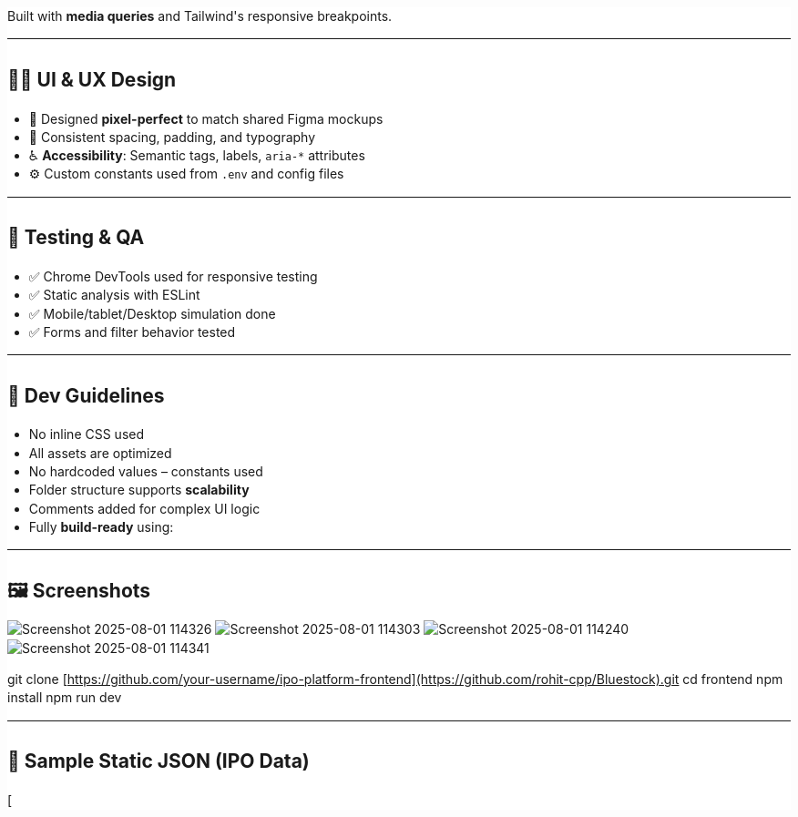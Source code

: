 Built with **media queries** and Tailwind's responsive breakpoints.

---

## 🧑‍🎨 UI & UX Design

- 🎨 Designed **pixel-perfect** to match shared Figma mockups
- 🧭 Consistent spacing, padding, and typography
- ♿ **Accessibility**: Semantic tags, labels, `aria-*` attributes
- ⚙️ Custom constants used from `.env` and config files

---

## 🧪 Testing & QA

- ✅ Chrome DevTools used for responsive testing
- ✅ Static analysis with ESLint
- ✅ Mobile/tablet/Desktop simulation done
- ✅ Forms and filter behavior tested

---

## 🚧 Dev Guidelines

- No inline CSS used
- All assets are optimized
- No hardcoded values – constants used
- Folder structure supports **scalability**
- Comments added for complex UI logic
- Fully **build-ready** using:

---

## 🖼️ Screenshots

<img width="1870" height="887" alt="Screenshot 2025-08-01 114326" src="https://github.com/user-attachments/assets/0af9af9c-fa23-43b6-bbdf-4622eaafa64e" />
<img width="1862" height="890" alt="Screenshot 2025-08-01 114303" src="https://github.com/user-attachments/assets/eb2b2faa-6002-4437-bc5f-64c69da6775a" />
<img width="1861" height="876" alt="Screenshot 2025-08-01 114240" src="https://github.com/user-attachments/assets/eea32061-7eac-4dc5-b2ec-a539ad30bec4" />
<img width="1876" height="889" alt="Screenshot 2025-08-01 114341" src="https://github.com/user-attachments/assets/bc8c19e7-572b-4801-81d0-fca131a25a3f" />


git clone [https://github.com/your-username/ipo-platform-frontend](https://github.com/rohit-cpp/Bluestock).git
cd frontend
npm install
npm run dev


---

## 🧩 Sample Static JSON (IPO Data)
[
  